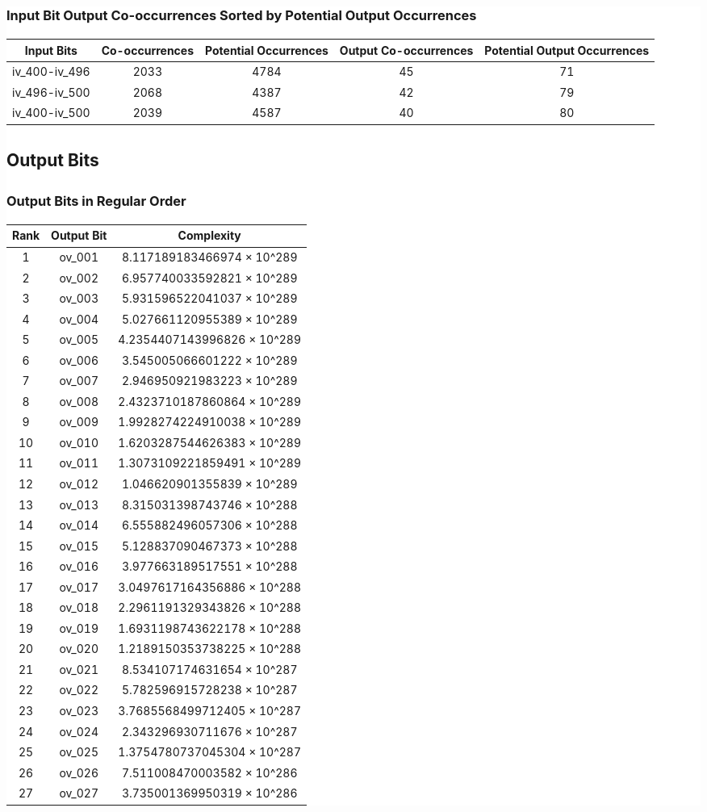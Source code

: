 ### Input Bit Output Co-occurrences Sorted by Potential Output Occurrences

| Input Bits | Co-occurrences | Potential Occurrences | Output Co-occurrences | Potential Output Occurrences |
|:----------:|:--------------:|:---------------------:|:---------------------:|:----------------------------:|
| iv_400-iv_496 | 2033 | 4784 | 45 | 71 |
| iv_496-iv_500 | 2068 | 4387 | 42 | 79 |
| iv_400-iv_500 | 2039 | 4587 | 40 | 80 |

## Output Bits

### Output Bits in Regular Order

| Rank | Output Bit | Complexity |
|:----:|:----------:|:----------:|
| 1 | ov_001 | 8.117189183466974 × 10^289 |
| 2 | ov_002 | 6.957740033592821 × 10^289 |
| 3 | ov_003 | 5.931596522041037 × 10^289 |
| 4 | ov_004 | 5.027661120955389 × 10^289 |
| 5 | ov_005 | 4.2354407143996826 × 10^289 |
| 6 | ov_006 | 3.545005066601222 × 10^289 |
| 7 | ov_007 | 2.946950921983223 × 10^289 |
| 8 | ov_008 | 2.4323710187860864 × 10^289 |
| 9 | ov_009 | 1.9928274224910038 × 10^289 |
| 10 | ov_010 | 1.6203287544626383 × 10^289 |
| 11 | ov_011 | 1.3073109221859491 × 10^289 |
| 12 | ov_012 | 1.046620901355839 × 10^289 |
| 13 | ov_013 | 8.315031398743746 × 10^288 |
| 14 | ov_014 | 6.555882496057306 × 10^288 |
| 15 | ov_015 | 5.128837090467373 × 10^288 |
| 16 | ov_016 | 3.977663189517551 × 10^288 |
| 17 | ov_017 | 3.0497617164356886 × 10^288 |
| 18 | ov_018 | 2.2961191329343826 × 10^288 |
| 19 | ov_019 | 1.6931198743622178 × 10^288 |
| 20 | ov_020 | 1.2189150353738225 × 10^288 |
| 21 | ov_021 | 8.534107174631654 × 10^287 |
| 22 | ov_022 | 5.782596915728238 × 10^287 |
| 23 | ov_023 | 3.7685568499712405 × 10^287 |
| 24 | ov_024 | 2.343296930711676 × 10^287 |
| 25 | ov_025 | 1.3754780737045304 × 10^287 |
| 26 | ov_026 | 7.511008470003582 × 10^286 |
| 27 | ov_027 | 3.735001369950319 × 10^286 |